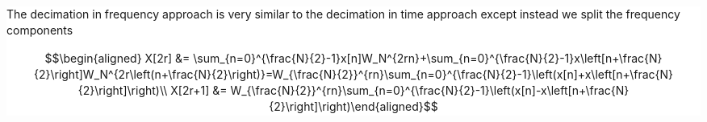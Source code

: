 The decimation in frequency approach is very similar to the decimation in time approach except instead we split the frequency components

$$\begin{aligned} X[2r] &= \sum_{n=0}^{\frac{N}{2}-1}x[n]W_N^{2rn}+\sum_{n=0}^{\frac{N}{2}-1}x\left[n+\frac{N}{2}\right]W_N^{2r\left(n+\frac{N}{2}\right)}=W_{\frac{N}{2}}^{rn}\sum_{n=0}^{\frac{N}{2}-1}\left(x[n]+x\left[n+\frac{N}{2}\right]\right)\\ X[2r+1] &= W_{\frac{N}{2}}^{rn}\sum_{n=0}^{\frac{N}{2}-1}\left(x[n]-x\left[n+\frac{N}{2}\right]\right)\end{aligned}$$

